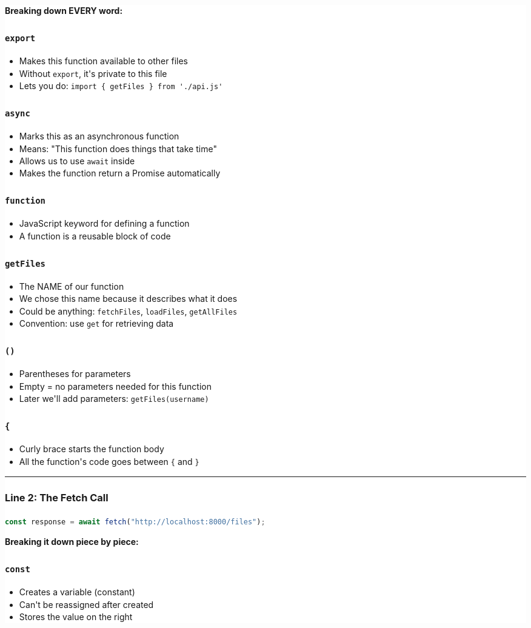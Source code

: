 **Breaking down EVERY word:**

### `export`

- Makes this function available to other files
- Without `export`, it's private to this file
- Lets you do: `import { getFiles } from './api.js'`

### `async`

- Marks this as an asynchronous function
- Means: "This function does things that take time"
- Allows us to use `await` inside
- Makes the function return a Promise automatically

### `function`

- JavaScript keyword for defining a function
- A function is a reusable block of code

### `getFiles`

- The NAME of our function
- We chose this name because it describes what it does
- Could be anything: `fetchFiles`, `loadFiles`, `getAllFiles`
- Convention: use `get` for retrieving data

### `()`

- Parentheses for parameters
- Empty = no parameters needed for this function
- Later we'll add parameters: `getFiles(username)`

### `{`

- Curly brace starts the function body
- All the function's code goes between `{` and `}`

---

### Line 2: The Fetch Call

```javascript
const response = await fetch("http://localhost:8000/files");
```

**Breaking it down piece by piece:**

### `const`

- Creates a variable (constant)
- Can't be reassigned after created
- Stores the value on the right
